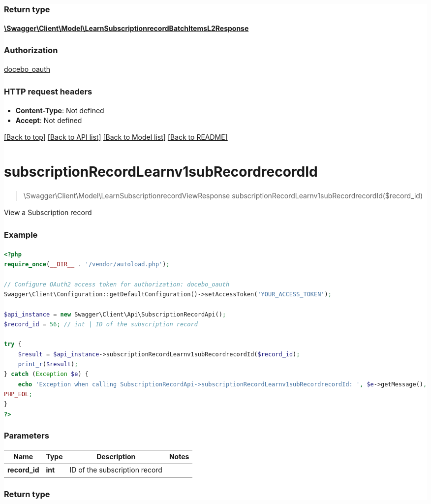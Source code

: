 ### Return type

[**\Swagger\Client\Model\LearnSubscriptionrecordBatchItemsL2Response**](../Model/LearnSubscriptionrecordBatchItemsL2Response.md)

### Authorization

[docebo_oauth](../../README.md#docebo_oauth)

### HTTP request headers

 - **Content-Type**: Not defined
 - **Accept**: Not defined

[[Back to top]](#) [[Back to API list]](../../README.md#documentation-for-api-endpoints) [[Back to Model list]](../../README.md#documentation-for-models) [[Back to README]](../../README.md)

# **subscriptionRecordLearnv1subRecordrecordId**
> \Swagger\Client\Model\LearnSubscriptionrecordViewResponse subscriptionRecordLearnv1subRecordrecordId($record_id)

View a Subscription record



### Example
```php
<?php
require_once(__DIR__ . '/vendor/autoload.php');

// Configure OAuth2 access token for authorization: docebo_oauth
Swagger\Client\Configuration::getDefaultConfiguration()->setAccessToken('YOUR_ACCESS_TOKEN');

$api_instance = new Swagger\Client\Api\SubscriptionRecordApi();
$record_id = 56; // int | ID of the subscription record

try {
    $result = $api_instance->subscriptionRecordLearnv1subRecordrecordId($record_id);
    print_r($result);
} catch (Exception $e) {
    echo 'Exception when calling SubscriptionRecordApi->subscriptionRecordLearnv1subRecordrecordId: ', $e->getMessage(), PHP_EOL;
}
?>
```

### Parameters

Name | Type | Description  | Notes
------------- | ------------- | ------------- | -------------
 **record_id** | **int**| ID of the subscription record |

### Return type
